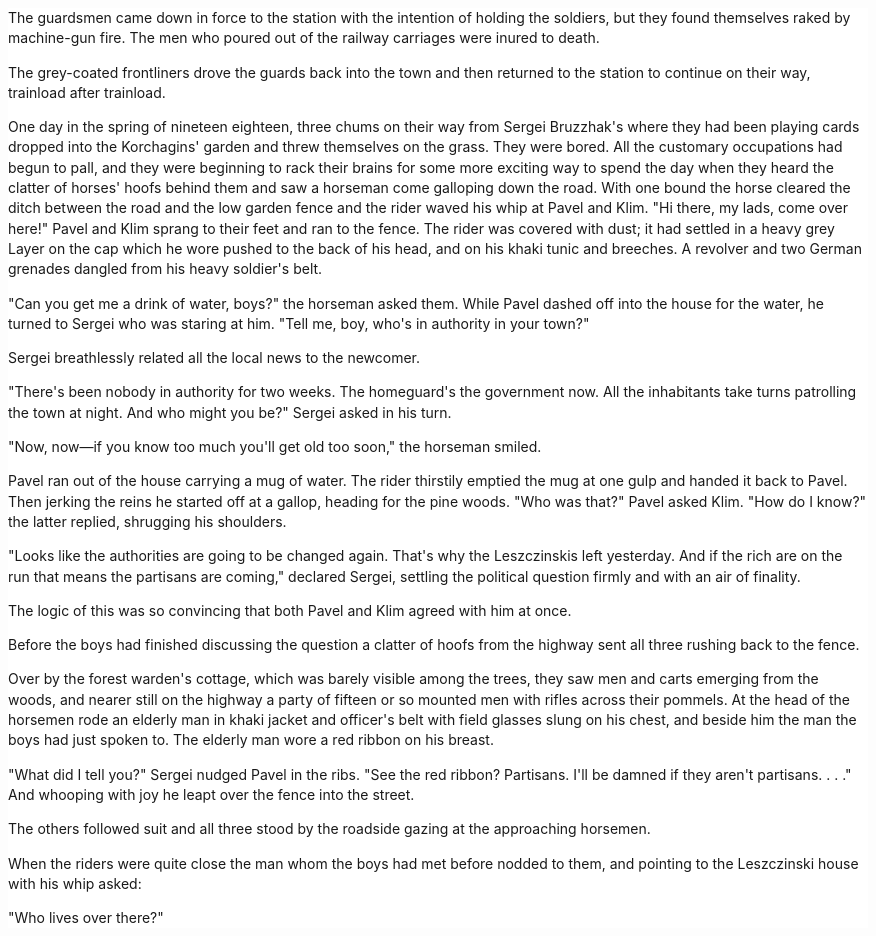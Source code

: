 The guardsmen came down in force to the station with the intention of holding the soldiers, but they found themselves raked by machine-gun fire. The men who poured out of the railway carriages were inured to death. 

The grey-coated frontliners drove the guards back into the town and then returned to the station to continue on their way, trainload after trainload.

One day in the spring of nineteen eighteen, three chums on their way from Sergei Bruzzhak's where they had been playing cards dropped into the Korchagins' garden and threw themselves on the grass. They were bored. All the customary occupations had begun to pall, and they were beginning to rack their brains for some more exciting way to spend the day when they heard the clatter of horses' hoofs behind them and saw a horseman come galloping down the road. With one bound the horse cleared the ditch between the road and the low garden fence and the rider waved his whip at Pavel and Klim. "Hi there, my lads, come over here!" Pavel and Klim sprang to their feet and ran to the fence. The rider was covered with dust; it had settled in a heavy grey Layer on the cap which he wore pushed to the back of his head, and on his khaki tunic and breeches. A revolver and two German grenades dangled from his heavy soldier's belt. 

"Can you get me a drink of water, boys?" the horseman asked them. While Pavel dashed off into the house for the water, he turned to Sergei who was staring at him. "Tell me, boy, who's in authority in your town?" 

Sergei breathlessly related all the local news to the newcomer. 

"There's been nobody in authority for two weeks. The homeguard's the government now. All the inhabitants take turns patrolling the town at night. And who might you be?" Sergei asked in his turn. 

"Now, now—if you know too much you'll get old too soon," the horseman smiled. 

Pavel ran out of the house carrying a mug of water. The rider thirstily emptied the mug at one gulp and handed it back to Pavel. Then jerking the reins he started off at a gallop, heading for the pine woods. "Who was that?" Pavel asked Klim. "How do I know?" the latter replied, shrugging his shoulders. 

"Looks like the authorities are going to be changed again. That's why the Leszczinskis left yesterday. And if the rich are on the run that means the partisans are coming," declared Sergei, settling the political question firmly and with an air of finality. 

The logic of this was so convincing that both Pavel and Klim agreed with him at once. 

Before the boys had finished discussing the question a clatter of hoofs from the highway sent all three rushing back to the fence. 

Over by the forest warden's cottage, which was barely visible among the trees, they saw men and carts emerging from the woods, and nearer still on the highway a party of fifteen or so mounted men with rifles across their pommels. At the head of the horsemen rode an elderly man in khaki jacket and officer's belt with field glasses slung on his chest, and beside him the man the boys had just spoken to. The elderly man wore a red ribbon on his breast. 

"What did I tell you?" Sergei nudged Pavel in the ribs. "See the red ribbon? Partisans. I'll be damned if they aren't partisans. . . ." And whooping with joy he leapt over the fence into the street. 

The others followed suit and all three stood by the roadside gazing at the approaching horsemen. 

When the riders were quite close the man whom the boys had met before nodded to them, and pointing to the Leszczinski house with his whip asked: 

"Who lives over there?" 
